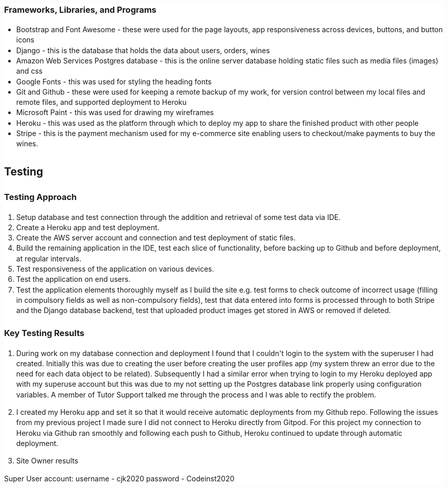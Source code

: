 ### Frameworks, Libraries, and Programs

* Bootstrap and Font Awesome - these were used for the page layouts, app responsiveness across devices, buttons, and button icons
* Django - this is the database that holds the data about users, orders, wines
* Amazon Web Services Postgres database - this is the online server database holding static files such as media files (images) and css
* Google Fonts - this was used for styling the heading fonts
* Git and Github - these were used for keeping a remote backup of my work, for version control between my local files and remote files, and supported deployment to Heroku
* Microsoft Paint - this was used for drawing my wireframes 
* Heroku - this was used as the platform through which to deploy my app to share the finished product with other people
* Stripe - this is the payment mechanism used for my e-commerce site enabling users to checkout/make payments to buy the wines.

## Testing

### Testing Approach

1. Setup database and test connection through the addition and retrieval of some test data via IDE.
2. Create a Heroku app and test deployment.
3. Create the AWS server account and connection and test deployment of static files.
3. Build the remaining application in the IDE, test each slice of functionality, before backing up to Github and before deployment, at regular intervals.
4. Test responsiveness of the application on various devices.
5. Test the application on end users.
6. Test the application elements thoroughly myself as I build the site e.g. test forms to check outcome of incorrect usage (filling in compulsory fields as well as non-compulsory fields), test that data entered into forms
is processed through to both Stripe and the Django database backend, test that uploaded product images get stored in AWS or removed if deleted.  

### Key Testing Results

1. During work on my database connection and deployment I found that I couldn't login to the system with the superuser I had created.  Initially this was due to creating the user before 
creating the user profiles app (my system threw an error due to the need for each data object to be related).  Subsequently I had a similar error when trying to login to my Heroku deployed 
app with my superuse account but this was due to my not setting up the Postgres database link properly using configuration variables.  A member of Tutor Support talked me through the process
and I was able to rectify the problem.

2. I created my Heroku app and set it so that it would receive automatic deployments from my Github repo.  Following the issues from my previous project I made sure I did not connect to Heroku
directly from Gitpod.  For this project my connection to Heroku via Github ran smoothly and following each push to Github, Heroku continued to update through automatic deployment.

3. Site Owner results

Super User account:
username - cjk2020
password - Codeinst2020
